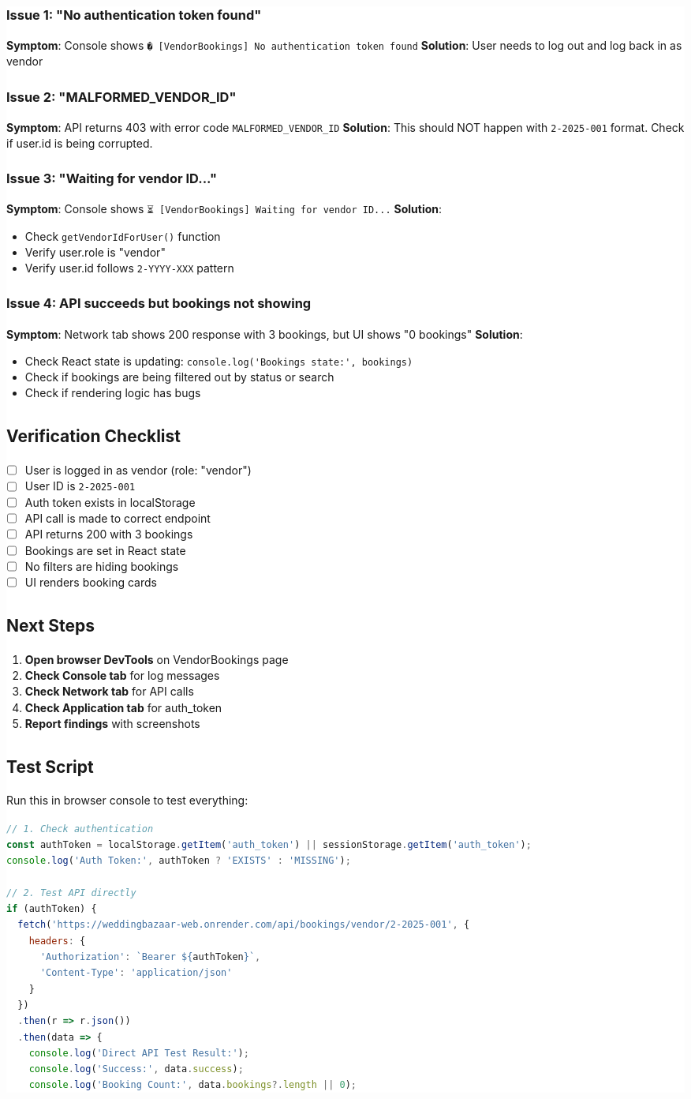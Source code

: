 ### Issue 1: "No authentication token found"
**Symptom**: Console shows `� [VendorBookings] No authentication token found`
**Solution**: User needs to log out and log back in as vendor

### Issue 2: "MALFORMED_VENDOR_ID"
**Symptom**: API returns 403 with error code `MALFORMED_VENDOR_ID`
**Solution**: This should NOT happen with `2-2025-001` format. Check if user.id is being corrupted.

### Issue 3: "Waiting for vendor ID..."
**Symptom**: Console shows `⏳ [VendorBookings] Waiting for vendor ID...`
**Solution**: 
- Check `getVendorIdForUser()` function
- Verify user.role is "vendor"
- Verify user.id follows `2-YYYY-XXX` pattern

### Issue 4: API succeeds but bookings not showing
**Symptom**: Network tab shows 200 response with 3 bookings, but UI shows "0 bookings"
**Solution**:
- Check React state is updating: `console.log('Bookings state:', bookings)`
- Check if bookings are being filtered out by status or search
- Check if rendering logic has bugs

## Verification Checklist

- [ ] User is logged in as vendor (role: "vendor")
- [ ] User ID is `2-2025-001`
- [ ] Auth token exists in localStorage
- [ ] API call is made to correct endpoint
- [ ] API returns 200 with 3 bookings
- [ ] Bookings are set in React state
- [ ] No filters are hiding bookings
- [ ] UI renders booking cards

## Next Steps

1. **Open browser DevTools** on VendorBookings page
2. **Check Console tab** for log messages
3. **Check Network tab** for API calls
4. **Check Application tab** for auth_token
5. **Report findings** with screenshots

## Test Script

Run this in browser console to test everything:
```javascript
// 1. Check authentication
const authToken = localStorage.getItem('auth_token') || sessionStorage.getItem('auth_token');
console.log('Auth Token:', authToken ? 'EXISTS' : 'MISSING');

// 2. Test API directly
if (authToken) {
  fetch('https://weddingbazaar-web.onrender.com/api/bookings/vendor/2-2025-001', {
    headers: {
      'Authorization': `Bearer ${authToken}`,
      'Content-Type': 'application/json'
    }
  })
  .then(r => r.json())
  .then(data => {
    console.log('Direct API Test Result:');
    console.log('Success:', data.success);
    console.log('Booking Count:', data.bookings?.length || 0);
```